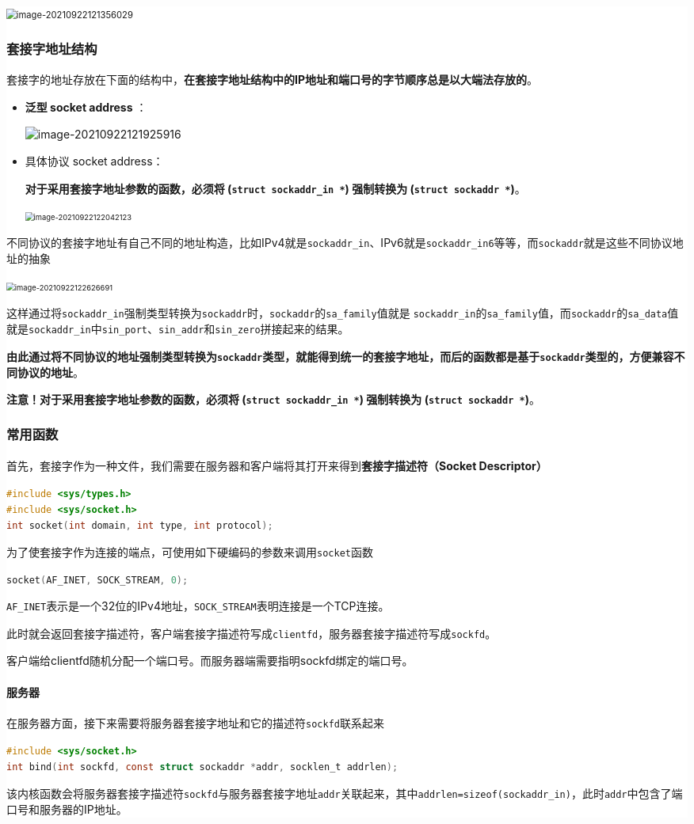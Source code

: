 <img src="https://raw.githubusercontent.com/BoL0150/image2/master/image-20210922121356029.png" alt="image-20210922121356029" style="zoom: 80%;" />

### 套接字地址结构

套接字的地址存放在下面的结构中，**在套接字地址结构中的IP地址和端口号的字节顺序总是以大端法存放的**。

- **泛型 socket address** ：

  ![image-20210922121925916](https://raw.githubusercontent.com/BoL0150/image2/master/image-20210922121925916.png)

- 具体协议 socket address：

  **对于采用套接字地址参数的函数，必须将 (`struct sockaddr_in *`) 强制转换为 (`struct sockaddr *`)**。	

  <img src="https://raw.githubusercontent.com/BoL0150/image2/master/image-20210922122042123.png" alt="image-20210922122042123" style="zoom:67%;" />

不同协议的套接字地址有自己不同的地址构造，比如IPv4就是`sockaddr_in`、IPv6就是`sockaddr_in6`等等，而`sockaddr`就是这些不同协议地址的抽象

<img src="https://raw.githubusercontent.com/BoL0150/image2/master/image-20210922122626691.png" alt="image-20210922122626691" style="zoom:67%;" />

这样通过将`sockaddr_in`强制类型转换为`sockaddr`时，`sockaddr`的`sa_family`值就是 `sockaddr_in`的`sa_family`值，而`sockaddr`的`sa_data`值就是`sockaddr_in`中`sin_port`、`sin_addr`和`sin_zero`拼接起来的结果。

**由此通过将不同协议的地址强制类型转换为`sockaddr`类型，就能得到统一的套接字地址，而后的函数都是基于`sockaddr`类型的，方便兼容不同协议的地址**。

**注意！对于采用套接字地址参数的函数，必须将 (`struct sockaddr_in *`) 强制转换为 (`struct sockaddr *`)**。	

### 常用函数

首先，套接字作为一种文件，我们需要在服务器和客户端将其打开来得到**套接字描述符（Socket Descriptor）**

```c
#include <sys/types.h>
#include <sys/socket.h>
int socket(int domain, int type, int protocol);
```

为了使套接字作为连接的端点，可使用如下硬编码的参数来调用`socket`函数

```c
socket(AF_INET, SOCK_STREAM, 0); 
```

`AF_INET`表示是一个32位的IPv4地址，`SOCK_STREAM`表明连接是一个TCP连接。

此时就会返回套接字描述符，客户端套接字描述符写成`clientfd`，服务器套接字描述符写成`sockfd`。

客户端给clientfd随机分配一个端口号。而服务器端需要指明sockfd绑定的端口号。

#### 服务器

在服务器方面，接下来需要将服务器套接字地址和它的描述符`sockfd`联系起来

```c
#include <sys/socket.h>
int bind(int sockfd, const struct sockaddr *addr, socklen_t addrlen); 
```

该内核函数会将服务器套接字描述符`sockfd`与服务器套接字地址`addr`关联起来，其中`addrlen=sizeof(sockaddr_in)`，此时`addr`中包含了端口号和服务器的IP地址。
